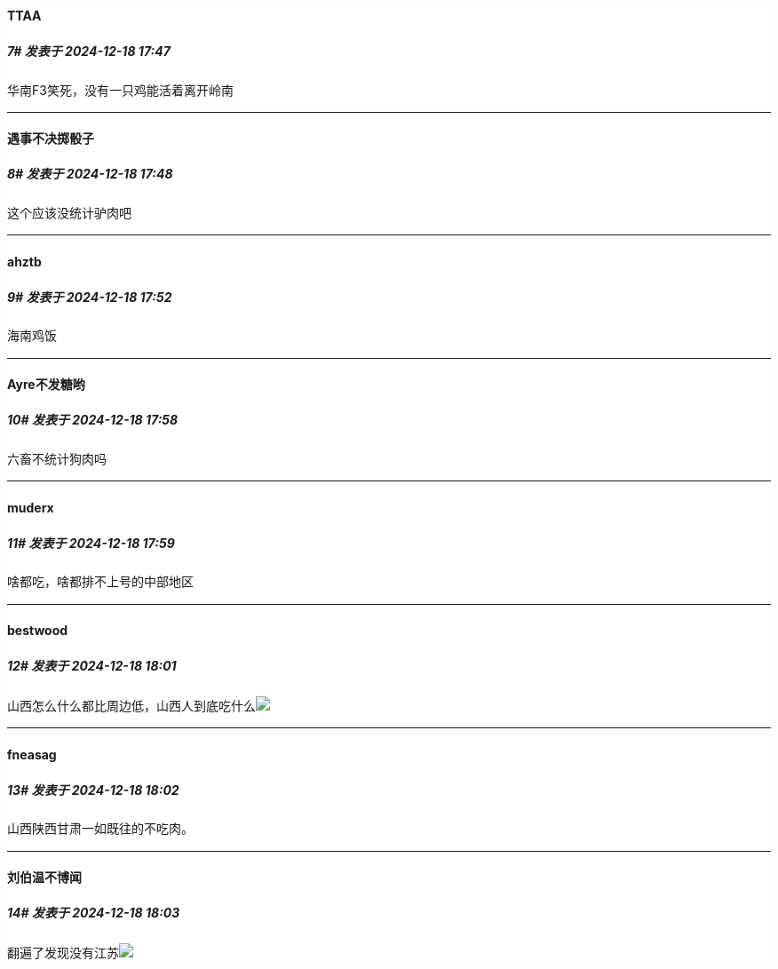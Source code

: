 ####  TTAA  
##### 7#       发表于 2024-12-18 17:47

华南F3笑死，没有一只鸡能活着离开岭南

*****

####  遇事不决掷骰子  
##### 8#       发表于 2024-12-18 17:48

这个应该没统计驴肉吧

*****

####  ahztb  
##### 9#       发表于 2024-12-18 17:52

海南鸡饭

*****

####  Ayre不发糖哟  
##### 10#       发表于 2024-12-18 17:58

六畜不统计狗肉吗

*****

####  muderx  
##### 11#       发表于 2024-12-18 17:59

啥都吃，啥都排不上号的中部地区

*****

####  bestwood  
##### 12#       发表于 2024-12-18 18:01

山西怎么什么都比周边低，山西人到底吃什么<img src="https://static.saraba1st.com/image/smiley/face2017/068.png" referrerpolicy="no-referrer">

*****

####  fneasag  
##### 13#       发表于 2024-12-18 18:02

山西陕西甘肃一如既往的不吃肉。

*****

####  刘伯温不博闻  
##### 14#       发表于 2024-12-18 18:03

翻遍了发现没有江苏<img src="https://static.saraba1st.com/image/smiley/face2017/002.png" referrerpolicy="no-referrer">
